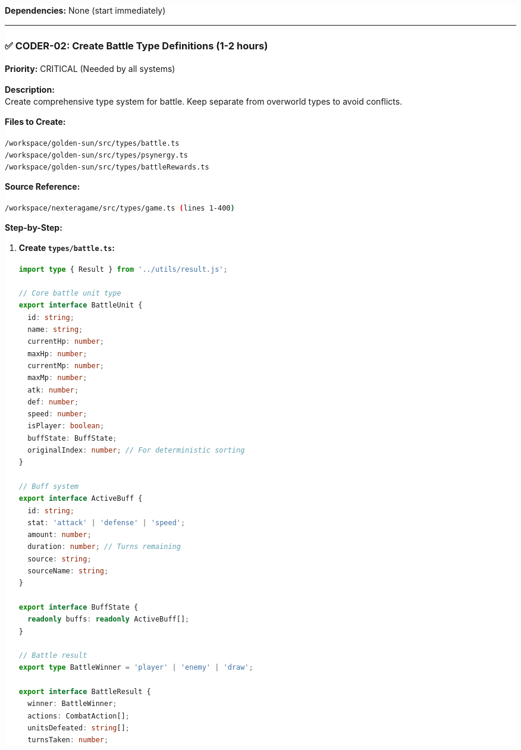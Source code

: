**Dependencies:** None (start immediately)

---

### ✅ CODER-02: Create Battle Type Definitions (1-2 hours)

**Priority:** CRITICAL (Needed by all systems)

**Description:**  
Create comprehensive type system for battle. Keep separate from overworld types to avoid conflicts.

**Files to Create:**
```bash
/workspace/golden-sun/src/types/battle.ts
/workspace/golden-sun/src/types/psynergy.ts
/workspace/golden-sun/src/types/battleRewards.ts
```

**Source Reference:**
```bash
/workspace/nexteragame/src/types/game.ts (lines 1-400)
```

**Step-by-Step:**

1. **Create `types/battle.ts`:**
   ```typescript
   import type { Result } from '../utils/result.js';
   
   // Core battle unit type
   export interface BattleUnit {
     id: string;
     name: string;
     currentHp: number;
     maxHp: number;
     currentMp: number;
     maxMp: number;
     atk: number;
     def: number;
     speed: number;
     isPlayer: boolean;
     buffState: BuffState;
     originalIndex: number; // For deterministic sorting
   }
   
   // Buff system
   export interface ActiveBuff {
     id: string;
     stat: 'attack' | 'defense' | 'speed';
     amount: number;
     duration: number; // Turns remaining
     source: string;
     sourceName: string;
   }
   
   export interface BuffState {
     readonly buffs: readonly ActiveBuff[];
   }
   
   // Battle result
   export type BattleWinner = 'player' | 'enemy' | 'draw';
   
   export interface BattleResult {
     winner: BattleWinner;
     actions: CombatAction[];
     unitsDefeated: string[];
     turnsTaken: number;
   ```